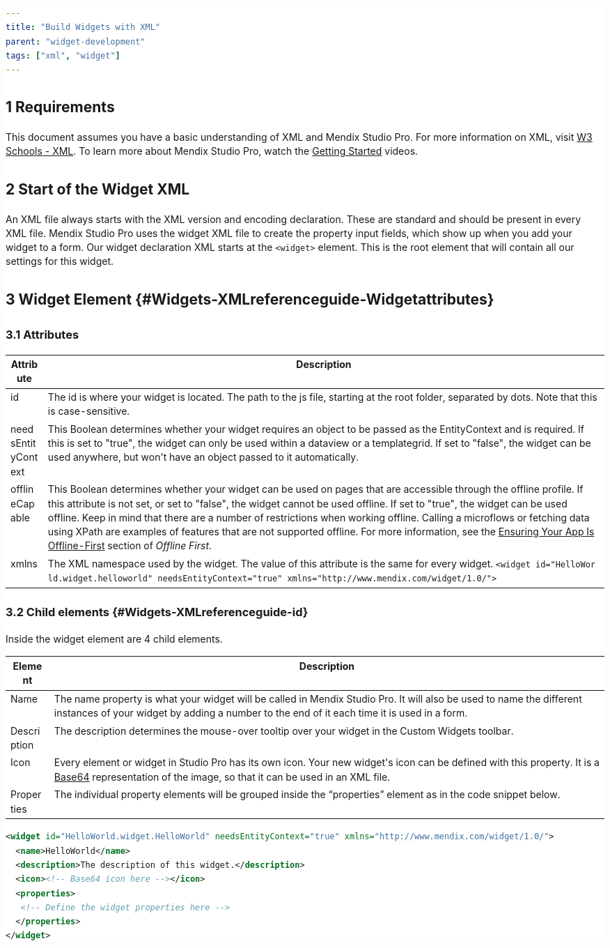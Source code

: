 ```yaml
---
title: "Build Widgets with XML"
parent: "widget-development"
tags: ["xml", "widget"]
---
```


## 1 Requirements

This document assumes you have a basic understanding of XML and Mendix Studio Pro. For more information on XML, visit [W3 Schools - XML](http://w3schools.com/xml/). To learn more about Mendix Studio Pro, watch the [Getting Started](https://gettingstarted.mendixcloud.com/index.html) videos.

## 2 Start of the Widget XML

An XML file always starts with the XML version and encoding declaration. These are standard and should be present in every XML file. Mendix Studio Pro uses the widget XML file to create the property input fields, which show up when you add your widget to a form. Our widget declaration XML starts at the `<widget>` element. This is the root element that will contain all our settings for this widget.

## 3 Widget Element {#Widgets-XMLreferenceguide-Widgetattributes}

### 3.1 Attributes

| Attribute | Description |
| --- | --- |
| id | The id is where your widget is located. The path to the js file, starting at the root folder, separated by dots. Note that this is case-sensitive. |
| needsEntityContext | This Boolean determines whether your widget requires an object to be passed as the EntityContext and is required. If this is set to "true", the widget can only be used within a dataview or a templategrid. If set to "false", the widget can be used anywhere, but won't have an object passed to it automatically. |
| offlineCapable | This Boolean determines whether your widget can be used on pages that are accessible through the offline profile. If this attribute is not set, or set to "false", the widget cannot be used offline. If set to "true", the widget can be used offline. Keep in mind that there are a number of restrictions when working offline. Calling a microflows or fetching data using XPath are examples of features that are not supported offline. For more information, see the [Ensuring Your App Is Offline-First](/refguide/offline-first#limitations) section of *Offline First*. |
| xmlns | The XML namespace used by the widget. The value of this attribute is the same for every widget. `<widget id="HelloWorld.widget.helloworld" needsEntityContext="true" xmlns="http://www.mendix.com/widget/1.0/">` |

### 3.2 Child elements {#Widgets-XMLreferenceguide-id}

Inside the widget element are 4 child elements.

| Element | Description |
| --- | --- |
| Name | The name property is what your widget will be called in Mendix Studio Pro. It will also be used to name the different instances of your widget by adding a number to the end of it each time it is used in a form. |
| Description | The description determines the mouse-over tooltip over your widget in the Custom Widgets toolbar. |
| Icon | Every element or widget in Studio Pro has its own icon. Your new widget's icon can be defined with this property. It is a [Base64](http://en.wikipedia.org/wiki/Base64) representation of the image, so that it can be used in an XML file. |
| Properties | The individual property elements will be grouped inside the “properties” element as in the code snippet below. |

```xml
<widget id="HelloWorld.widget.HelloWorld" needsEntityContext="true" xmlns="http://www.mendix.com/widget/1.0/">
  <name>HelloWorld</name>
  <description>The description of this widget.</description>
  <icon><!-- Base64 icon here --></icon>
  <properties>
   <!-- Define the widget properties here -->
  </properties>
</widget>
```
